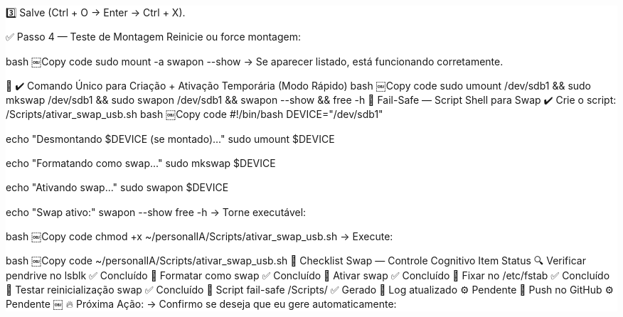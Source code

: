 3️⃣ Salve (Ctrl + O → Enter → Ctrl + X).

✅ Passo 4 — Teste de Montagem
Reinicie ou force montagem:

bash
￼Copy code
sudo mount -a
swapon --show
→ Se aparecer listado, está funcionando corretamente.

🚀 ✔️ Comando Único para Criação + Ativação Temporária (Modo Rápido)
bash
￼Copy code
sudo umount /dev/sdb1 && sudo mkswap /dev/sdb1 && sudo swapon /dev/sdb1 && swapon --show && free -h
🛑 Fail-Safe — Script Shell para Swap
✔️ Crie o script: /Scripts/ativar_swap_usb.sh
bash
￼Copy code
#!/bin/bash
DEVICE="/dev/sdb1"

echo "Desmontando $DEVICE (se montado)..."
sudo umount $DEVICE

echo "Formatando como swap..."
sudo mkswap $DEVICE

echo "Ativando swap..."
sudo swapon $DEVICE

echo "Swap ativo:"
swapon --show
free -h
→ Torne executável:

bash
￼Copy code
chmod +x ~/personalIA/Scripts/ativar_swap_usb.sh
→ Execute:

bash
￼Copy code
~/personalIA/Scripts/ativar_swap_usb.sh
🚩 Checklist Swap — Controle Cognitivo
Item	Status
🔍 Verificar pendrive no lsblk	✅ Concluído
🔧 Formatar como swap	✅ Concluído
🚀 Ativar swap	✅ Concluído
📄 Fixar no /etc/fstab	✅ Concluído
🔁 Testar reinicialização swap	✅ Concluído
🔐 Script fail-safe /Scripts/	✅ Gerado
📝 Log atualizado	⚙️ Pendente
🔄 Push no GitHub	⚙️ Pendente
￼
🔥 Próxima Ação:
→ Confirmo se deseja que eu gere automaticamente:
